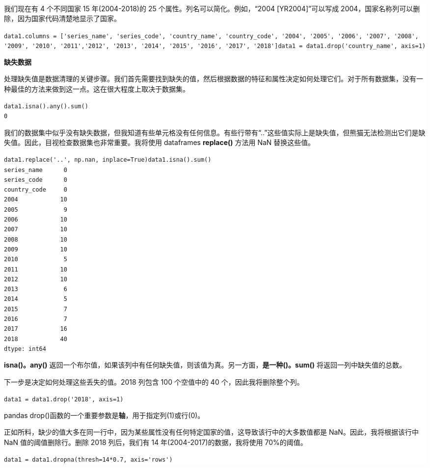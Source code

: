 我们现在有 4 个不同国家 15 年(2004-2018)的 25 个属性。列名可以简化。例如，“2004 [YR2004]”可以写成 2004，国家名称列可以删除，因为国家代码清楚地显示了国家。

```
data1.columns = ['series_name', 'series_code', 'country_name', 'country_code', '2004', '2005', '2006', '2007', '2008', '2009', '2010', '2011','2012', '2013', '2014', '2015', '2016', '2017', '2018']data1 = data1.drop('country_name', axis=1)
```

**缺失数据**

处理缺失值是数据清理的关键步骤。我们首先需要找到缺失的值，然后根据数据的特征和属性决定如何处理它们。对于所有数据集，没有一种最佳的方法来做到这一点。这在很大程度上取决于数据集。

```
data1.isna().any().sum()
0
```

我们的数据集中似乎没有缺失数据，但我知道有些单元格没有任何信息。有些行带有“..”这些值实际上是缺失值，但熊猫无法检测出它们是缺失值。因此，目视检查数据集也非常重要。我将使用 dataframes **replace()** 方法用 NaN 替换这些值。

```
data1.replace('..', np.nan, inplace=True)data1.isna().sum()
series_name      0
series_code      0
country_code     0
2004            10
2005             9
2006            10
2007            10
2008            10
2009            10
2010             5
2011            10
2012            10
2013             6
2014             5
2015             7
2016             7
2017            16
2018            40
dtype: int64
```

**isna()。any()** 返回一个布尔值，如果该列中有任何缺失值，则该值为真。另一方面，**是一种()。sum()** 将返回一列中缺失值的总数。

下一步是决定如何处理这些丢失的值。2018 列包含 100 个空值中的 40 个，因此我将删除整个列。

```
data1 = data1.drop('2018', axis=1)
```

pandas drop()函数的一个重要参数是**轴**，用于指定列(1)或行(0)。

正如所料，缺少的值大多在同一行中，因为某些属性没有任何特定国家的值，这导致该行中的大多数值都是 NaN。因此，我将根据该行中 NaN 值的阈值删除行。删除 2018 列后，我们有 14 年(2004-2017)的数据，我将使用 70%的阈值。

```
data1 = data1.dropna(thresh=14*0.7, axis='rows')
```
